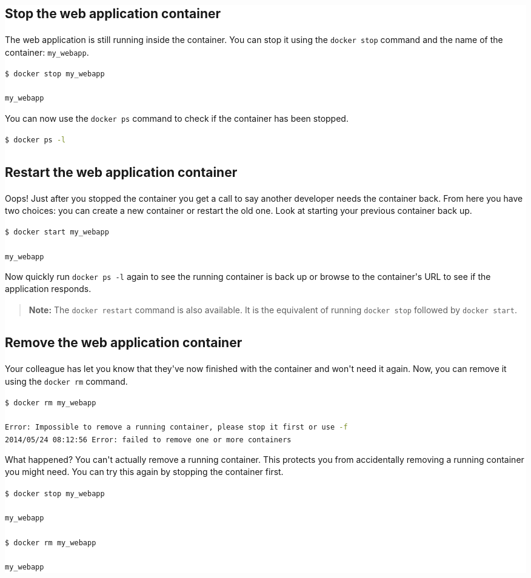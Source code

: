 ## Stop the web application container

The web application is still running inside the container. You can stop it using
the `docker stop` command and the name of the container: `my_webapp`.

```bash
$ docker stop my_webapp

my_webapp
```

You can now use the `docker ps` command to check if the container has
been stopped.

```bash
$ docker ps -l
```

## Restart the web application container

Oops! Just after you stopped the container you get a call to say another
developer needs the container back. From here you have two choices: you
can create a new container or restart the old one. Look at
starting your previous container back up.

```bash
$ docker start my_webapp

my_webapp
```

Now quickly run `docker ps -l` again to see the running container is
back up or browse to the container's URL to see if the application
responds.

> **Note:**
> The `docker restart` command is also available. It is the equivalent of
> running `docker stop` followed by `docker start`.

## Remove the web application container

Your colleague has let you know that they've now finished with the container
and won't need it again. Now, you can remove it using the `docker rm` command.

```bash
$ docker rm my_webapp

Error: Impossible to remove a running container, please stop it first or use -f
2014/05/24 08:12:56 Error: failed to remove one or more containers
```

What happened? You can't actually remove a running container. This protects
you from accidentally removing a running container you might need. You can try
this again by stopping the container first.

```bash
$ docker stop my_webapp

my_webapp

$ docker rm my_webapp

my_webapp
```
